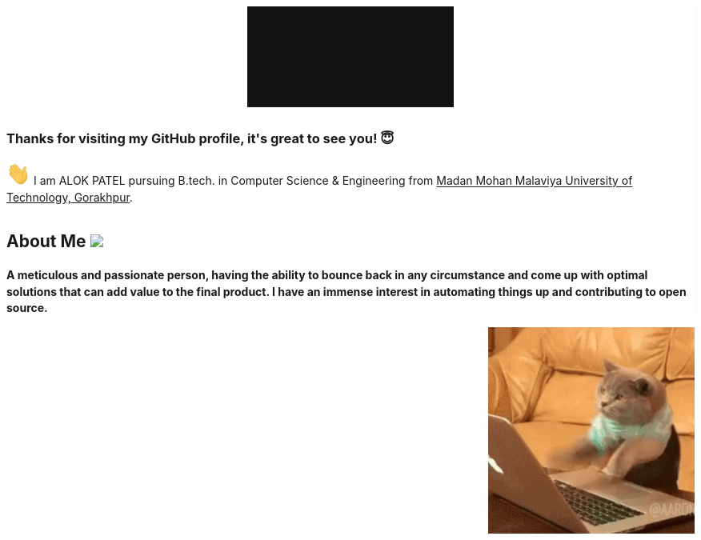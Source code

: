<p align="center" >
          
<img src="https://github.com/alokknight/alokknight/blob/53cdea33fe05e5e42f3cc310676d15bcbac875b0/Assets/Welcome.gif" width="30%" >

</p>

<p>
          
### Thanks for visiting my GitHub profile, it's great to see you! 😇
<img src="https://github.com/alokknight/alokknight/blob/53cdea33fe05e5e42f3cc310676d15bcbac875b0/Assets/Hi.gif" width="30" style="display: inline-block;"> I am ALOK PATEL pursuing B.tech. in Computer Science & Engineering from [Madan Mohan Malaviya University of Technology, Gorakhpur](http://mmmut.ac.in).
  
</p>

## About Me <img src="https://media.tenor.com/images/dde00ef959f44dc5279786fc7f20fe5b/tenor.gif" width="30" >
**A meticulous and passionate person, having the ability to bounce back in any circumstance and come up with optimal solutions that can add value to the final product. I have an immense interest in automating things up and contributing to open source.**

<img align="right" src="https://github.com/alokknight/alokknight/blob/main/Assets/cat-computer.gif" width="30%" >
